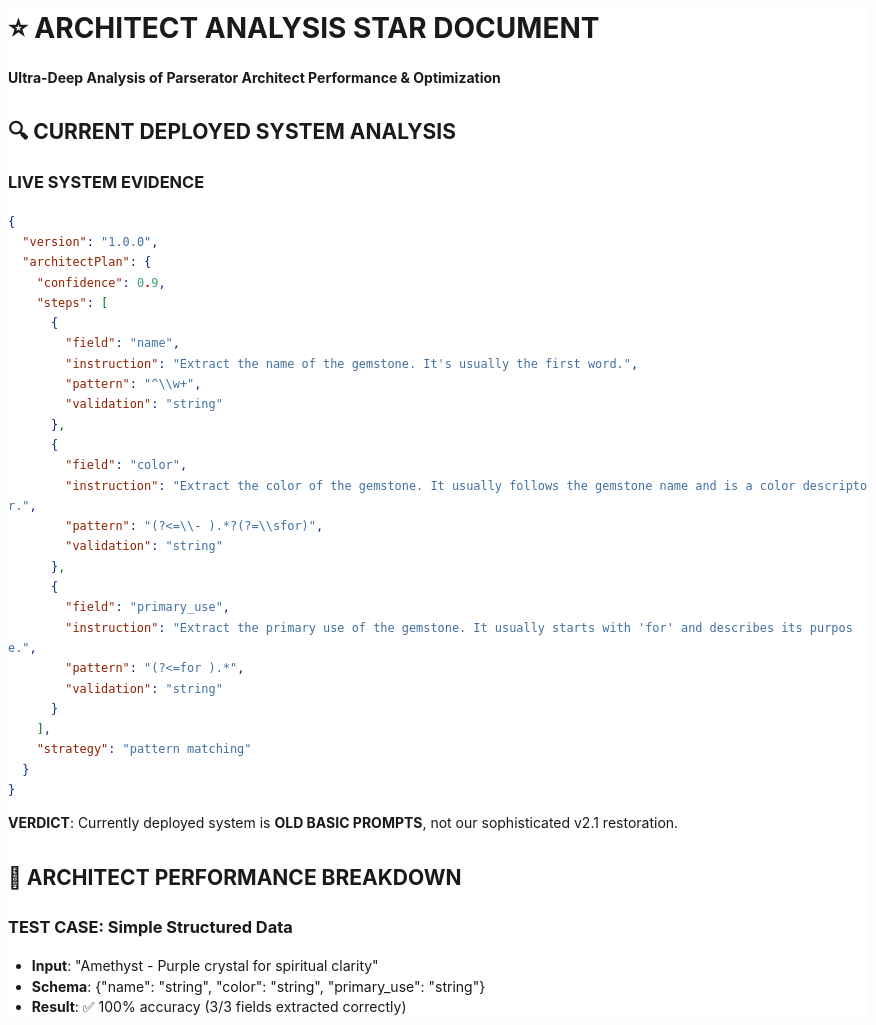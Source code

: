 # ⭐ ARCHITECT ANALYSIS STAR DOCUMENT

**Ultra-Deep Analysis of Parserator Architect Performance & Optimization**

## 🔍 CURRENT DEPLOYED SYSTEM ANALYSIS

### **LIVE SYSTEM EVIDENCE**
```json
{
  "version": "1.0.0",
  "architectPlan": {
    "confidence": 0.9,
    "steps": [
      {
        "field": "name",
        "instruction": "Extract the name of the gemstone. It's usually the first word.",
        "pattern": "^\\w+",
        "validation": "string"
      },
      {
        "field": "color", 
        "instruction": "Extract the color of the gemstone. It usually follows the gemstone name and is a color descriptor.",
        "pattern": "(?<=\\- ).*?(?=\\sfor)",
        "validation": "string"
      },
      {
        "field": "primary_use",
        "instruction": "Extract the primary use of the gemstone. It usually starts with 'for' and describes its purpose.", 
        "pattern": "(?<=for ).*",
        "validation": "string"
      }
    ],
    "strategy": "pattern matching"
  }
}
```

**VERDICT**: Currently deployed system is **OLD BASIC PROMPTS**, not our sophisticated v2.1 restoration.

## 🎯 ARCHITECT PERFORMANCE BREAKDOWN

### **TEST CASE**: Simple Structured Data
- **Input**: "Amethyst - Purple crystal for spiritual clarity"
- **Schema**: {"name": "string", "color": "string", "primary_use": "string"}
- **Result**: ✅ 100% accuracy (3/3 fields extracted correctly)
